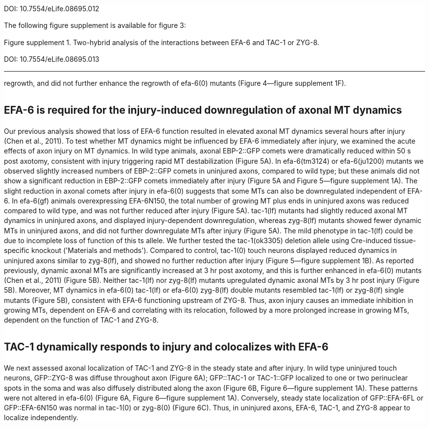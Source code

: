 DOI: 10.7554/eLife.08695.012

The following figure supplement is available for figure 3:

Figure supplement 1. Two-hybrid analysis of the interactions between EFA-6 and TAC-1 or ZYG-8.

DOI: 10.7554/eLife.08695.013

---

regrowth, and did not further enhance the regrowth of efa-6(0) mutants (Figure 4—figure supplement 1F).

## EFA-6 is required for the injury-induced downregulation of axonal MT dynamics

Our previous analysis showed that loss of EFA-6 function resulted in elevated axonal MT dynamics several hours after injury (Chen et al., 2011). To test whether MT dynamics might be influenced by EFA-6 immediately after injury, we examined the acute effects of axon injury on MT dynamics. In wild type animals, axonal EBP-2::GFP comets were dramatically reduced within 50 s post axotomy, consistent with injury triggering rapid MT destabilization (Figure 5A). In efa-6(tm3124) or efa-6(ju1200) mutants we observed slightly increased numbers of EBP-2::GFP comets in uninjured axons, compared to wild type; but these animals did not show a significant reduction in EBP-2::GFP comets immediately after injury (Figure 5A and Figure 5—figure supplement 1A). The slight reduction in axonal comets after injury in efa-6(0) suggests that some MTs can also be downregulated independent of EFA-6. In efa-6(gf) animals overexpressing EFA-6N150, the total number of growing MT plus ends in uninjured axons was reduced compared to wild type, and was not further reduced after injury (Figure 5A). tac-1(lf) mutants had slightly reduced axonal MT dynamics in uninjured axons, and displayed injury-dependent downregulation, whereas zyg-8(lf) mutants showed fewer dynamic MTs in uninjured axons, and did not further downregulate MTs after injury (Figure 5A). The mild phenotype in tac-1(lf) could be due to incomplete loss of function of this ts allele. We further tested the tac-1(ok3305) deletion allele using Cre-induced tissue-specific knockout ('Materials and methods'). Compared to control, tac-1(0) touch neurons displayed reduced dynamics in uninjured axons similar to zyg-8(lf), and showed no further reduction after injury (Figure 5—figure supplement 1B). As reported previously, dynamic axonal MTs are significantly increased at 3 hr post axotomy, and this is further enhanced in efa-6(0) mutants (Chen et al., 2011) (Figure 5B). Neither tac-1(lf) nor zyg-8(lf) mutants upregulated dynamic axonal MTs by 3 hr post injury (Figure 5B). Moreover, MT dynamics in efa-6(0) tac-1(lf) or efa-6(0) zyg-8(lf) double mutants resembled tac-1(lf) or zyg-8(lf) single mutants (Figure 5B), consistent with EFA-6 functioning upstream of ZYG-8. Thus, axon injury causes an immediate inhibition in growing MTs, dependent on EFA-6 and correlating with its relocation, followed by a more prolonged increase in growing MTs, dependent on the function of TAC-1 and ZYG-8.

## TAC-1 dynamically responds to injury and colocalizes with EFA-6

We next assessed axonal localization of TAC-1 and ZYG-8 in the steady state and after injury. In wild type uninjured touch neurons, GFP::ZYG-8 was diffuse throughout axon (Figure 6A); GFP::TAC-1 or TAC-1::GFP localized to one or two perinuclear spots in the soma and was also diffusely distributed along the axon (Figure 6B, Figure 6—figure supplement 1A). These patterns were not altered in efa-6(0) (Figure 6A, Figure 6—figure supplement 1A). Conversely, steady state localization of GFP::EFA-6FL or GFP::EFA-6N150 was normal in tac-1(0) or zyg-8(0) (Figure 6C). Thus, in uninjured axons, EFA-6, TAC-1, and ZYG-8 appear to localize independently.
